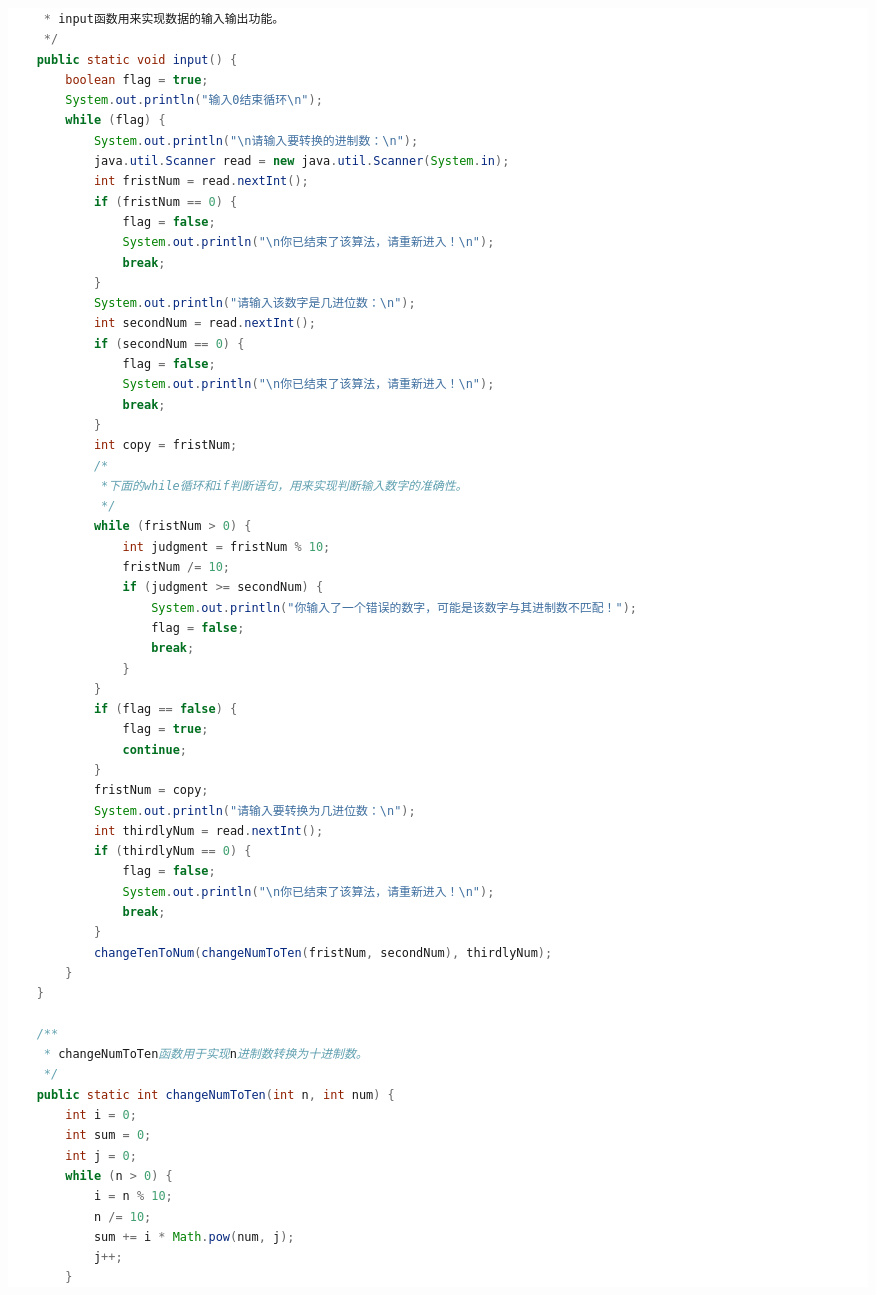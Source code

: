 ```java
     * input函数用来实现数据的输入输出功能。
     */
    public static void input() {
        boolean flag = true;
        System.out.println("输入0结束循环\n");
        while (flag) {
            System.out.println("\n请输入要转换的进制数：\n");
            java.util.Scanner read = new java.util.Scanner(System.in);
            int fristNum = read.nextInt();
            if (fristNum == 0) {
                flag = false;
                System.out.println("\n你已结束了该算法，请重新进入！\n");
                break;
            }
            System.out.println("请输入该数字是几进位数：\n");
            int secondNum = read.nextInt();
            if (secondNum == 0) {
                flag = false;
                System.out.println("\n你已结束了该算法，请重新进入！\n");
                break;
            }
            int copy = fristNum;
            /*
             *下面的while循环和if判断语句，用来实现判断输入数字的准确性。
             */
            while (fristNum > 0) {
                int judgment = fristNum % 10;
                fristNum /= 10;
                if (judgment >= secondNum) {
                    System.out.println("你输入了一个错误的数字，可能是该数字与其进制数不匹配！");
                    flag = false;
                    break;
                }
            }
            if (flag == false) {
                flag = true;
                continue;
            }
            fristNum = copy;
            System.out.println("请输入要转换为几进位数：\n");
            int thirdlyNum = read.nextInt();
            if (thirdlyNum == 0) {
                flag = false;
                System.out.println("\n你已结束了该算法，请重新进入！\n");
                break;
            }
            changeTenToNum(changeNumToTen(fristNum, secondNum), thirdlyNum);
        }
    }

    /**
     * changeNumToTen函数用于实现n进制数转换为十进制数。
     */
    public static int changeNumToTen(int n, int num) {
        int i = 0;
        int sum = 0;
        int j = 0;
        while (n > 0) {
            i = n % 10;
            n /= 10;
            sum += i * Math.pow(num, j);
            j++;
        }
```
